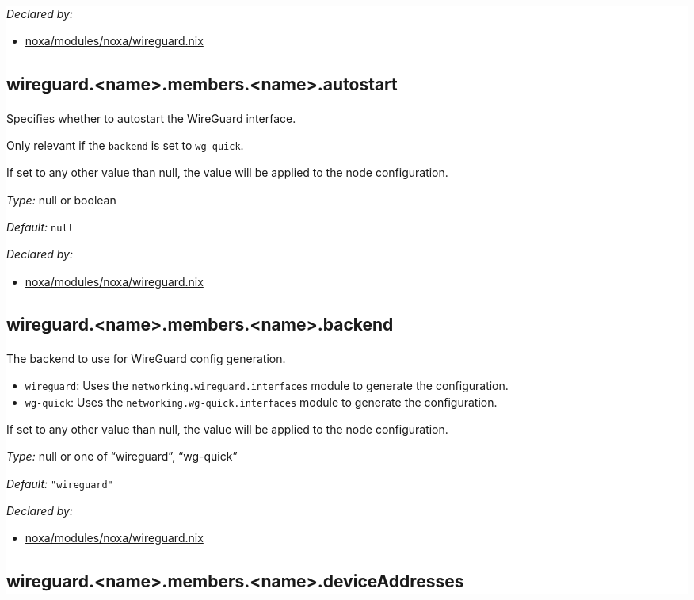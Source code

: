 *Declared by:*
 - [noxa/modules/noxa/wireguard\.nix](https://github.com/0xCCF4/noxa/tree/main/modules/noxa/wireguard.nix)



## wireguard\.\<name>\.members\.\<name>\.autostart



Specifies whether to autostart the WireGuard interface\.

Only relevant if the ` backend ` is set to ` wg-quick `\.

If set to any other value than null, the value will be applied to the node configuration\.



*Type:*
null or boolean



*Default:*
` null `

*Declared by:*
 - [noxa/modules/noxa/wireguard\.nix](https://github.com/0xCCF4/noxa/tree/main/modules/noxa/wireguard.nix)



## wireguard\.\<name>\.members\.\<name>\.backend



The backend to use for WireGuard config generation\.

 - ` wireguard `: Uses the ` networking.wireguard.interfaces ` module to generate the configuration\.
 - ` wg-quick `: Uses the ` networking.wg-quick.interfaces ` module to generate the configuration\.

If set to any other value than null, the value will be applied to the node configuration\.



*Type:*
null or one of “wireguard”, “wg-quick”



*Default:*
` "wireguard" `

*Declared by:*
 - [noxa/modules/noxa/wireguard\.nix](https://github.com/0xCCF4/noxa/tree/main/modules/noxa/wireguard.nix)



## wireguard\.\<name>\.members\.\<name>\.deviceAddresses


